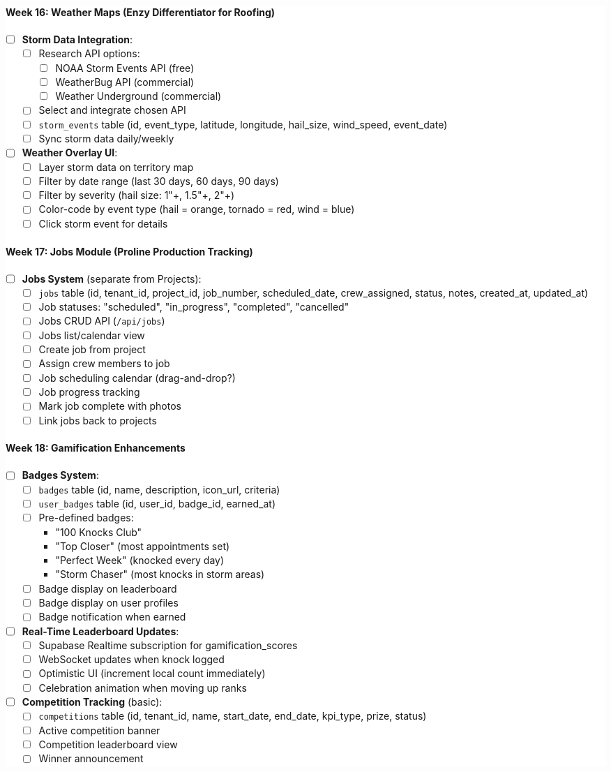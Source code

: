 #### Week 16: Weather Maps (Enzy Differentiator for Roofing)
- [ ] **Storm Data Integration**:
  - [ ] Research API options:
    - [ ] NOAA Storm Events API (free)
    - [ ] WeatherBug API (commercial)
    - [ ] Weather Underground (commercial)
  - [ ] Select and integrate chosen API
  - [ ] `storm_events` table (id, event_type, latitude, longitude, hail_size, wind_speed, event_date)
  - [ ] Sync storm data daily/weekly

- [ ] **Weather Overlay UI**:
  - [ ] Layer storm data on territory map
  - [ ] Filter by date range (last 30 days, 60 days, 90 days)
  - [ ] Filter by severity (hail size: 1"+, 1.5"+, 2"+)
  - [ ] Color-code by event type (hail = orange, tornado = red, wind = blue)
  - [ ] Click storm event for details

#### Week 17: Jobs Module (Proline Production Tracking)
- [ ] **Jobs System** (separate from Projects):
  - [ ] `jobs` table (id, tenant_id, project_id, job_number, scheduled_date, crew_assigned, status, notes, created_at, updated_at)
  - [ ] Job statuses: "scheduled", "in_progress", "completed", "cancelled"
  - [ ] Jobs CRUD API (`/api/jobs`)
  - [ ] Jobs list/calendar view
  - [ ] Create job from project
  - [ ] Assign crew members to job
  - [ ] Job scheduling calendar (drag-and-drop?)
  - [ ] Job progress tracking
  - [ ] Mark job complete with photos
  - [ ] Link jobs back to projects

#### Week 18: Gamification Enhancements
- [ ] **Badges System**:
  - [ ] `badges` table (id, name, description, icon_url, criteria)
  - [ ] `user_badges` table (id, user_id, badge_id, earned_at)
  - [ ] Pre-defined badges:
    - "100 Knocks Club"
    - "Top Closer" (most appointments set)
    - "Perfect Week" (knocked every day)
    - "Storm Chaser" (most knocks in storm areas)
  - [ ] Badge display on leaderboard
  - [ ] Badge display on user profiles
  - [ ] Badge notification when earned

- [ ] **Real-Time Leaderboard Updates**:
  - [ ] Supabase Realtime subscription for gamification_scores
  - [ ] WebSocket updates when knock logged
  - [ ] Optimistic UI (increment local count immediately)
  - [ ] Celebration animation when moving up ranks

- [ ] **Competition Tracking** (basic):
  - [ ] `competitions` table (id, tenant_id, name, start_date, end_date, kpi_type, prize, status)
  - [ ] Active competition banner
  - [ ] Competition leaderboard view
  - [ ] Winner announcement

